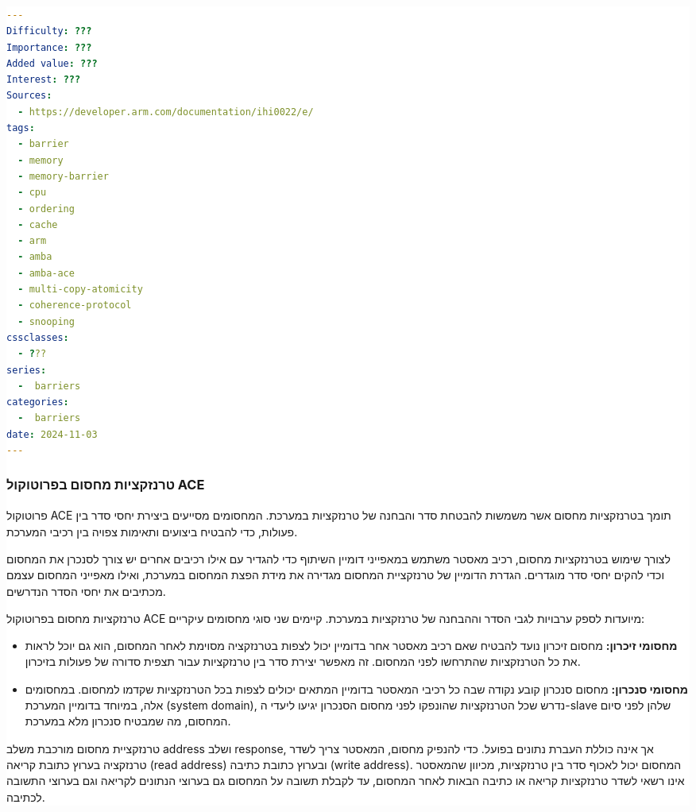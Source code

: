 ```yaml
---
Difficulty: ???
Importance: ???
Added value: ???
Interest: ???
Sources:
  - https://developer.arm.com/documentation/ihi0022/e/
tags:
  - barrier
  - memory
  - memory-barrier
  - cpu
  - ordering
  - cache
  - arm
  - amba
  - amba-ace
  - multi-copy-atomicity
  - coherence-protocol
  - snooping
cssclasses:
  - ???
series:
  -  barriers
categories:
  -  barriers
date: 2024-11-03
---
```


### טרנזקציות מחסום בפרוטוקול ACE

פרוטוקול ACE תומך בטרנזקציות מחסום אשר משמשות להבטחת סדר והבחנה של טרנזקציות במערכת. המחסומים מסייעים ביצירת יחסי סדר בין פעולות, כדי להבטיח ביצועים ותאימות צפויה בין רכיבי המערכת.

לצורך שימוש בטרנזקציות מחסום, רכיב מאסטר משתמש במאפייני דומיין השיתוף כדי להגדיר עם אילו רכיבים אחרים יש צורך לסנכרן את המחסום וכדי להקים יחסי סדר מוגדרים. הגדרת הדומיין של טרנזקציית המחסום מגדירה את מידת הפצת המחסום במערכת, ואילו מאפייני המחסום עצמם מכתיבים את יחסי הסדר הנדרשים.

טרנזקציות מחסום בפרוטוקול ACE מיועדות לספק ערבויות לגבי הסדר וההבחנה של טרנזקציות במערכת. קיימים שני סוגי מחסומים עיקריים:

- **מחסומי זיכרון:** מחסום זיכרון נועד להבטיח שאם רכיב מאסטר אחר בדומיין יכול לצפות בטרנזקציה מסוימת לאחר המחסום, הוא גם יוכל לראות את כל הטרנזקציות שהתרחשו לפני המחסום. זה מאפשר יצירת סדר בין טרנזקציות עבור תצפית סדורה של פעולות בזיכרון.

- **מחסומי סנכרון:** מחסום סנכרון קובע נקודה שבה כל רכיבי המאסטר בדומיין המתאים יכולים לצפות בכל הטרנזקציות שקדמו למחסום. במחסומים אלה, במיוחד בדומיין המערכת (system domain), נדרש שכל הטרנזקציות שהונפקו לפני מחסום הסנכרון יגיעו ליעדי ה-slave שלהן לפני סיום המחסום, מה שמבטיח סנכרון מלא במערכת.

טרנזקציית מחסום מורכבת משלב address ושלב response, אך אינה כוללת העברת נתונים בפועל. כדי להנפיק מחסום, המאסטר צריך לשדר טרנזקציה בערוץ כתובת קריאה (read address) ובערוץ כתובת כתיבה (write address). המחסום יכול לאכוף סדר בין טרנזקציות, מכיוון שהמאסטר אינו רשאי לשדר טרנזקציות קריאה או כתיבה הבאות לאחר המחסום, עד לקבלת תשובה על המחסום גם בערוצי הנתונים לקריאה וגם בערוצי התשובה לכתיבה.
